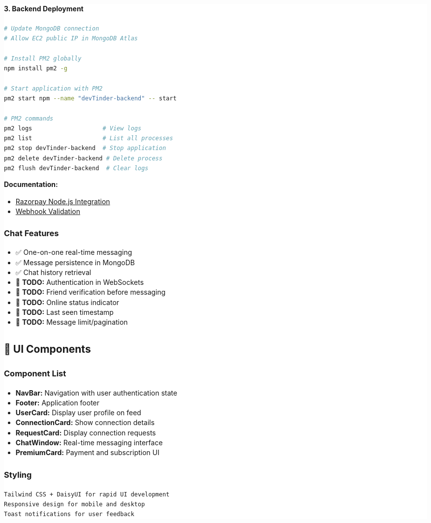 #### 3. Backend Deployment

```bash
# Update MongoDB connection
# Allow EC2 public IP in MongoDB Atlas

# Install PM2 globally
npm install pm2 -g

# Start application with PM2
pm2 start npm --name "devTinder-backend" -- start

# PM2 commands
pm2 logs                    # View logs
pm2 list                    # List all processes
pm2 stop devTinder-backend  # Stop application
pm2 delete devTinder-backend # Delete process
pm2 flush devTinder-backend  # Clear logs
```

**Documentation:**
- [Razorpay Node.js Integration](https://razorpay.com/docs/payments/server-integration/nodejs/integration-steps/)
- [Webhook Validation](https://razorpay.com/docs/webhooks/validate-test/)

### Chat Features

- ✅ One-on-one real-time messaging
- ✅ Message persistence in MongoDB
- ✅ Chat history retrieval
- 🔄 **TODO:** Authentication in WebSockets
- 🔄 **TODO:** Friend verification before messaging
- 🔄 **TODO:** Online status indicator
- 🔄 **TODO:** Last seen timestamp
- 🔄 **TODO:** Message limit/pagination

## 🎨 UI Components

### Component List

- **NavBar:** Navigation with user authentication state
- **Footer:** Application footer
- **UserCard:** Display user profile on feed
- **ConnectionCard:** Show connection details
- **RequestCard:** Display connection requests
- **ChatWindow:** Real-time messaging interface
- **PremiumCard:** Payment and subscription UI

### Styling

```
Tailwind CSS + DaisyUI for rapid UI development
Responsive design for mobile and desktop
Toast notifications for user feedback
```
